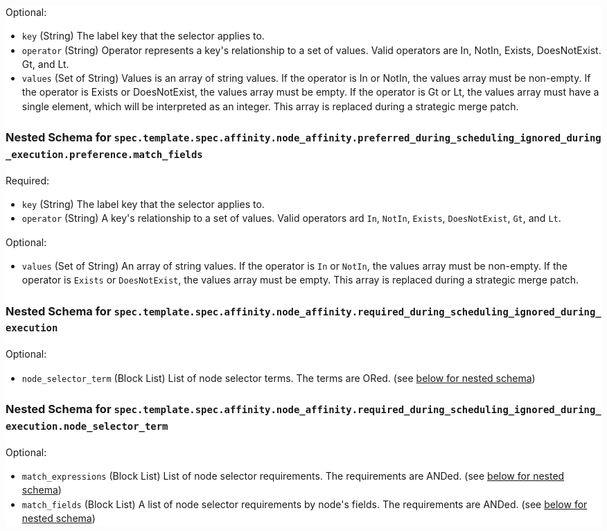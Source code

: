 Optional:

- `key` (String) The label key that the selector applies to.
- `operator` (String) Operator represents a key's relationship to a set of values. Valid operators are In, NotIn, Exists, DoesNotExist. Gt, and Lt.
- `values` (Set of String) Values is an array of string values. If the operator is In or NotIn, the values array must be non-empty. If the operator is Exists or DoesNotExist, the values array must be empty. If the operator is Gt or Lt, the values array must have a single element, which will be interpreted as an integer. This array is replaced during a strategic merge patch.


<a id="nestedblock--spec--template--spec--affinity--node_affinity--preferred_during_scheduling_ignored_during_execution--preference--match_fields"></a>
### Nested Schema for `spec.template.spec.affinity.node_affinity.preferred_during_scheduling_ignored_during_execution.preference.match_fields`

Required:

- `key` (String) The label key that the selector applies to.
- `operator` (String) A key's relationship to a set of values. Valid operators ard `In`, `NotIn`, `Exists`, `DoesNotExist`, `Gt`, and `Lt`.

Optional:

- `values` (Set of String) An array of string values. If the operator is `In` or `NotIn`, the values array must be non-empty. If the operator is `Exists` or `DoesNotExist`, the values array must be empty. This array is replaced during a strategic merge patch.




<a id="nestedblock--spec--template--spec--affinity--node_affinity--required_during_scheduling_ignored_during_execution"></a>
### Nested Schema for `spec.template.spec.affinity.node_affinity.required_during_scheduling_ignored_during_execution`

Optional:

- `node_selector_term` (Block List) List of node selector terms. The terms are ORed. (see [below for nested schema](#nestedblock--spec--template--spec--affinity--node_affinity--required_during_scheduling_ignored_during_execution--node_selector_term))

<a id="nestedblock--spec--template--spec--affinity--node_affinity--required_during_scheduling_ignored_during_execution--node_selector_term"></a>
### Nested Schema for `spec.template.spec.affinity.node_affinity.required_during_scheduling_ignored_during_execution.node_selector_term`

Optional:

- `match_expressions` (Block List) List of node selector requirements. The requirements are ANDed. (see [below for nested schema](#nestedblock--spec--template--spec--affinity--node_affinity--required_during_scheduling_ignored_during_execution--node_selector_term--match_expressions))
- `match_fields` (Block List) A list of node selector requirements by node's fields. The requirements are ANDed. (see [below for nested schema](#nestedblock--spec--template--spec--affinity--node_affinity--required_during_scheduling_ignored_during_execution--node_selector_term--match_fields))

